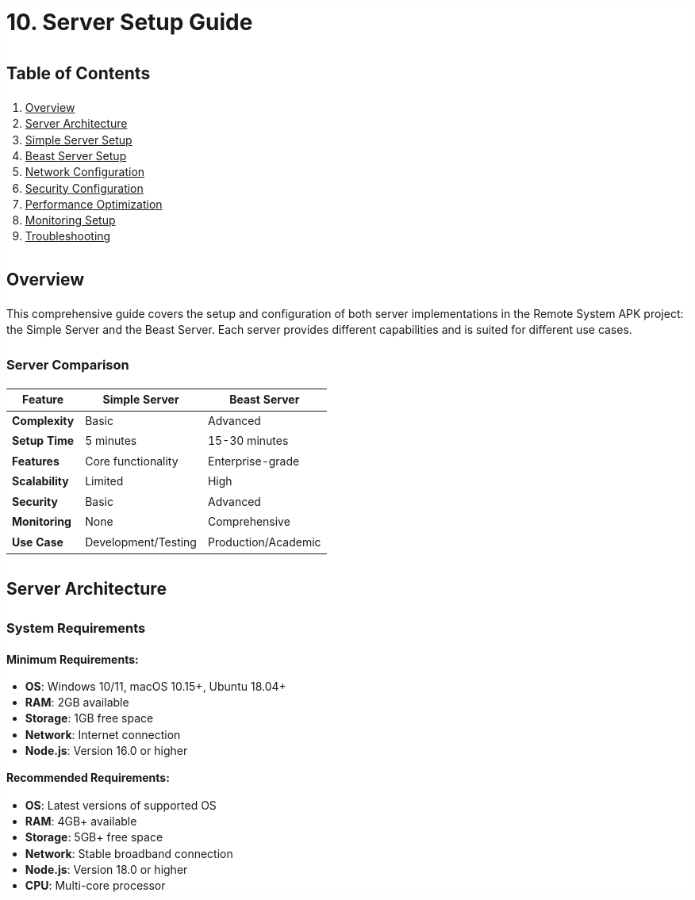 # 10. Server Setup Guide

## Table of Contents
1. [Overview](#overview)
2. [Server Architecture](#server-architecture)
3. [Simple Server Setup](#simple-server-setup)
4. [Beast Server Setup](#beast-server-setup)
5. [Network Configuration](#network-configuration)
6. [Security Configuration](#security-configuration)
7. [Performance Optimization](#performance-optimization)
8. [Monitoring Setup](#monitoring-setup)
9. [Troubleshooting](#troubleshooting)

## Overview

This comprehensive guide covers the setup and configuration of both server implementations in the Remote System APK project: the Simple Server and the Beast Server. Each server provides different capabilities and is suited for different use cases.

### Server Comparison

| Feature | Simple Server | Beast Server |
|---------|---------------|--------------|
| **Complexity** | Basic | Advanced |
| **Setup Time** | 5 minutes | 15-30 minutes |
| **Features** | Core functionality | Enterprise-grade |
| **Scalability** | Limited | High |
| **Security** | Basic | Advanced |
| **Monitoring** | None | Comprehensive |
| **Use Case** | Development/Testing | Production/Academic |

## Server Architecture

### System Requirements

**Minimum Requirements:**
- **OS**: Windows 10/11, macOS 10.15+, Ubuntu 18.04+
- **RAM**: 2GB available
- **Storage**: 1GB free space
- **Network**: Internet connection
- **Node.js**: Version 16.0 or higher

**Recommended Requirements:**
- **OS**: Latest versions of supported OS
- **RAM**: 4GB+ available
- **Storage**: 5GB+ free space
- **Network**: Stable broadband connection
- **Node.js**: Version 18.0 or higher
- **CPU**: Multi-core processor
